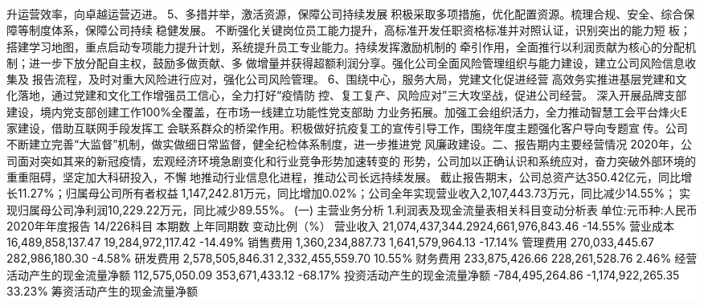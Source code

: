 升运营效率，向卓越运营迈进。
5、多措并举，激活资源，保障公司持续发展
积极采取多项措施，优化配置资源。梳理合规、安全、综合保障等制度体系，保障公司持续
稳健发展。
不断强化关键岗位员工能力提升，高标准开发任职资格标准并对照认证，识别突出的能力短
板；搭建学习地图，重点启动专项能力提升计划，系统提升员工专业能力。持续发挥激励机制的
牵引作用，全面推行以利润贡献为核心的分配机制；进一步下放分配自主权，鼓励多做贡献、多
做增量并获得超额利润分享。强化公司全面风险管理组织与能力建设，建立公司风险信息收集及
报告流程，及时对重大风险进行应对，强化公司风险管理。
6、围绕中心，服务大局，党建文化促进经营
高效务实推进基层党建和文化落地，通过党建和文化工作增强员工信心，全力打好“疫情防
控、复工复产、风险应对”三大攻坚战，促进公司经营。
深入开展品牌支部建设，境内党支部创建工作100%全覆盖，在市场一线建立功能性党支部助
力业务拓展。加强工会组织活力，全力推动智慧工会平台烽火E家建设，借助互联网手段发挥工
会联系群众的桥梁作用。积极做好抗疫复工的宣传引导工作，围绕年度主题强化客户导向专题宣
传。公司不断建立完善“大监督”机制，做实做细日常监督，健全纪检体系制度，进一步推进党
风廉政建设。二、报告期内主要经营情况
2020年，公司面对突如其来的新冠疫情，宏观经济环境急剧变化和行业竞争形势加速转变的
形势，公司加以正确认识和系统应对，奋力突破外部环境的重重阻碍，坚定加大科研投入，不懈
地推动行业信息化进程，推动公司长远持续发展。
截止报告期末，公司总资产达350.42亿元，同比增长11.27%；归属母公司所有者权益
1,147,242.81万元，同比增加0.02%；公司全年实现营业收入2,107,443.73万元，同比减少14.55%；
实现归属母公司净利润10,229.22万元，同比减少89.55%。
(一)
主营业务分析
1.利润表及现金流量表相关科目变动分析表
单位:元币种:人民币
2020年年度报告
14/226科目
本期数
上年同期数
变动比例（%）
营业收入
21,074,437,344.2924,661,976,843.46
-14.55%
营业成本
16,489,858,137.47
19,284,972,117.42
-14.49%
销售费用
1,360,234,887.73
1,641,579,964.13
-17.14%
管理费用
270,033,445.67
282,986,180.30
-4.58%
研发费用
2,578,505,846.31
2,332,455,559.70
10.55%
财务费用
233,875,426.66
228,261,528.76
2.46%
经营活动产生的现金流量净额
112,575,050.09
353,671,433.12
-68.17%
投资活动产生的现金流量净额
-784,495,264.86
-1,174,922,265.35
33.23%
筹资活动产生的现金流量净额